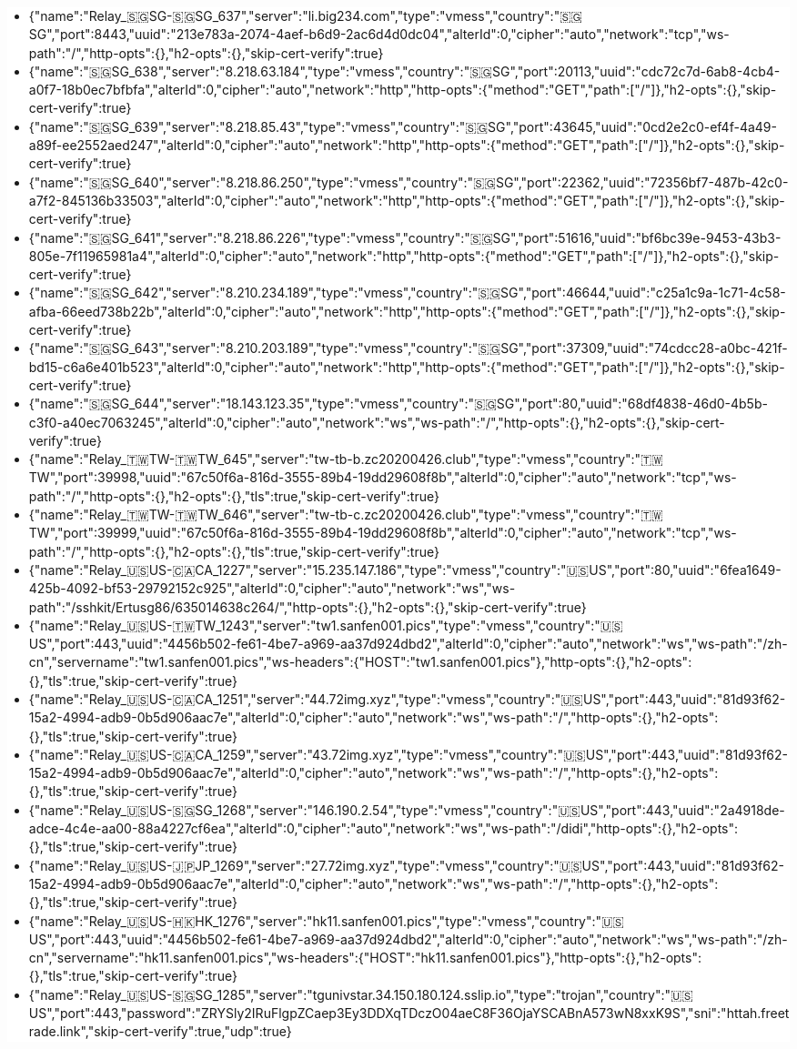 - {"name":"Relay_🇸🇬SG-🇸🇬SG_637","server":"li.big234.com","type":"vmess","country":"🇸🇬SG","port":8443,"uuid":"213e783a-2074-4aef-b6d9-2ac6d4d0dc04","alterId":0,"cipher":"auto","network":"tcp","ws-path":"/","http-opts":{},"h2-opts":{},"skip-cert-verify":true}
- {"name":"🇸🇬SG_638","server":"8.218.63.184","type":"vmess","country":"🇸🇬SG","port":20113,"uuid":"cdc72c7d-6ab8-4cb4-a0f7-18b0ec7bfbfa","alterId":0,"cipher":"auto","network":"http","http-opts":{"method":"GET","path":["/"]},"h2-opts":{},"skip-cert-verify":true}
- {"name":"🇸🇬SG_639","server":"8.218.85.43","type":"vmess","country":"🇸🇬SG","port":43645,"uuid":"0cd2e2c0-ef4f-4a49-a89f-ee2552aed247","alterId":0,"cipher":"auto","network":"http","http-opts":{"method":"GET","path":["/"]},"h2-opts":{},"skip-cert-verify":true}
- {"name":"🇸🇬SG_640","server":"8.218.86.250","type":"vmess","country":"🇸🇬SG","port":22362,"uuid":"72356bf7-487b-42c0-a7f2-845136b33503","alterId":0,"cipher":"auto","network":"http","http-opts":{"method":"GET","path":["/"]},"h2-opts":{},"skip-cert-verify":true}
- {"name":"🇸🇬SG_641","server":"8.218.86.226","type":"vmess","country":"🇸🇬SG","port":51616,"uuid":"bf6bc39e-9453-43b3-805e-7f11965981a4","alterId":0,"cipher":"auto","network":"http","http-opts":{"method":"GET","path":["/"]},"h2-opts":{},"skip-cert-verify":true}
- {"name":"🇸🇬SG_642","server":"8.210.234.189","type":"vmess","country":"🇸🇬SG","port":46644,"uuid":"c25a1c9a-1c71-4c58-afba-66eed738b22b","alterId":0,"cipher":"auto","network":"http","http-opts":{"method":"GET","path":["/"]},"h2-opts":{},"skip-cert-verify":true}
- {"name":"🇸🇬SG_643","server":"8.210.203.189","type":"vmess","country":"🇸🇬SG","port":37309,"uuid":"74cdcc28-a0bc-421f-bd15-c6a6e401b523","alterId":0,"cipher":"auto","network":"http","http-opts":{"method":"GET","path":["/"]},"h2-opts":{},"skip-cert-verify":true}
- {"name":"🇸🇬SG_644","server":"18.143.123.35","type":"vmess","country":"🇸🇬SG","port":80,"uuid":"68df4838-46d0-4b5b-c3f0-a40ec7063245","alterId":0,"cipher":"auto","network":"ws","ws-path":"/","http-opts":{},"h2-opts":{},"skip-cert-verify":true}
- {"name":"Relay_🇹🇼TW-🇹🇼TW_645","server":"tw-tb-b.zc20200426.club","type":"vmess","country":"🇹🇼TW","port":39998,"uuid":"67c50f6a-816d-3555-89b4-19dd29608f8b","alterId":0,"cipher":"auto","network":"tcp","ws-path":"/","http-opts":{},"h2-opts":{},"tls":true,"skip-cert-verify":true}
- {"name":"Relay_🇹🇼TW-🇹🇼TW_646","server":"tw-tb-c.zc20200426.club","type":"vmess","country":"🇹🇼TW","port":39999,"uuid":"67c50f6a-816d-3555-89b4-19dd29608f8b","alterId":0,"cipher":"auto","network":"tcp","ws-path":"/","http-opts":{},"h2-opts":{},"tls":true,"skip-cert-verify":true}
- {"name":"Relay_🇺🇸US-🇨🇦CA_1227","server":"15.235.147.186","type":"vmess","country":"🇺🇸US","port":80,"uuid":"6fea1649-425b-4092-bf53-29792152c925","alterId":0,"cipher":"auto","network":"ws","ws-path":"/sshkit/Ertusg86/635014638c264/","http-opts":{},"h2-opts":{},"skip-cert-verify":true}
- {"name":"Relay_🇺🇸US-🇹🇼TW_1243","server":"tw1.sanfen001.pics","type":"vmess","country":"🇺🇸US","port":443,"uuid":"4456b502-fe61-4be7-a969-aa37d924dbd2","alterId":0,"cipher":"auto","network":"ws","ws-path":"/zh-cn","servername":"tw1.sanfen001.pics","ws-headers":{"HOST":"tw1.sanfen001.pics"},"http-opts":{},"h2-opts":{},"tls":true,"skip-cert-verify":true}
- {"name":"Relay_🇺🇸US-🇨🇦CA_1251","server":"44.72img.xyz","type":"vmess","country":"🇺🇸US","port":443,"uuid":"81d93f62-15a2-4994-adb9-0b5d906aac7e","alterId":0,"cipher":"auto","network":"ws","ws-path":"/","http-opts":{},"h2-opts":{},"tls":true,"skip-cert-verify":true}
- {"name":"Relay_🇺🇸US-🇨🇦CA_1259","server":"43.72img.xyz","type":"vmess","country":"🇺🇸US","port":443,"uuid":"81d93f62-15a2-4994-adb9-0b5d906aac7e","alterId":0,"cipher":"auto","network":"ws","ws-path":"/","http-opts":{},"h2-opts":{},"tls":true,"skip-cert-verify":true}
- {"name":"Relay_🇺🇸US-🇸🇬SG_1268","server":"146.190.2.54","type":"vmess","country":"🇺🇸US","port":443,"uuid":"2a4918de-adce-4c4e-aa00-88a4227cf6ea","alterId":0,"cipher":"auto","network":"ws","ws-path":"/didi","http-opts":{},"h2-opts":{},"tls":true,"skip-cert-verify":true}
- {"name":"Relay_🇺🇸US-🇯🇵JP_1269","server":"27.72img.xyz","type":"vmess","country":"🇺🇸US","port":443,"uuid":"81d93f62-15a2-4994-adb9-0b5d906aac7e","alterId":0,"cipher":"auto","network":"ws","ws-path":"/","http-opts":{},"h2-opts":{},"tls":true,"skip-cert-verify":true}
- {"name":"Relay_🇺🇸US-🇭🇰HK_1276","server":"hk11.sanfen001.pics","type":"vmess","country":"🇺🇸US","port":443,"uuid":"4456b502-fe61-4be7-a969-aa37d924dbd2","alterId":0,"cipher":"auto","network":"ws","ws-path":"/zh-cn","servername":"hk11.sanfen001.pics","ws-headers":{"HOST":"hk11.sanfen001.pics"},"http-opts":{},"h2-opts":{},"tls":true,"skip-cert-verify":true}
- {"name":"Relay_🇺🇸US-🇸🇬SG_1285","server":"tgunivstar.34.150.180.124.sslip.io","type":"trojan","country":"🇺🇸US","port":443,"password":"ZRYSly2IRuFlgpZCaep3Ey3DDXqTDczO04aeC8F36OjaYSCABnA573wN8xxK9S","sni":"httah.freetrade.link","skip-cert-verify":true,"udp":true}
